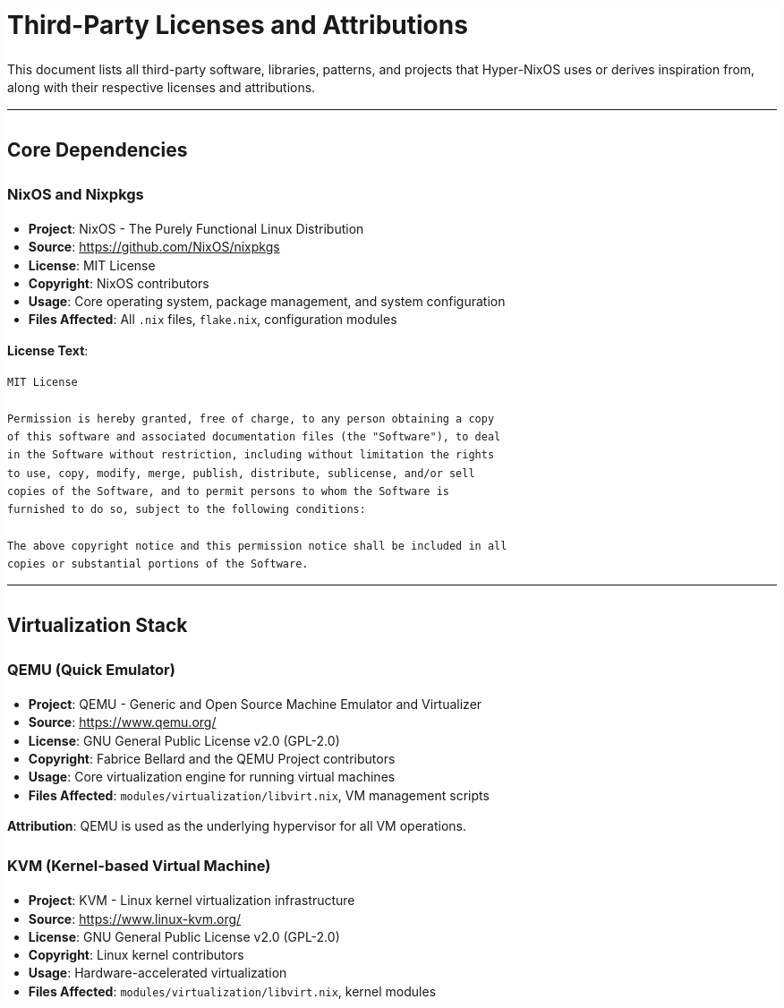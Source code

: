 # Third-Party Licenses and Attributions

This document lists all third-party software, libraries, patterns, and projects that Hyper-NixOS uses or derives inspiration from, along with their respective licenses and attributions.

---

## Core Dependencies

### NixOS and Nixpkgs
- **Project**: NixOS - The Purely Functional Linux Distribution
- **Source**: https://github.com/NixOS/nixpkgs
- **License**: MIT License
- **Copyright**: NixOS contributors
- **Usage**: Core operating system, package management, and system configuration
- **Files Affected**: All `.nix` files, `flake.nix`, configuration modules

**License Text**:
```
MIT License

Permission is hereby granted, free of charge, to any person obtaining a copy
of this software and associated documentation files (the "Software"), to deal
in the Software without restriction, including without limitation the rights
to use, copy, modify, merge, publish, distribute, sublicense, and/or sell
copies of the Software, and to permit persons to whom the Software is
furnished to do so, subject to the following conditions:

The above copyright notice and this permission notice shall be included in all
copies or substantial portions of the Software.
```

---

## Virtualization Stack

### QEMU (Quick Emulator)
- **Project**: QEMU - Generic and Open Source Machine Emulator and Virtualizer
- **Source**: https://www.qemu.org/
- **License**: GNU General Public License v2.0 (GPL-2.0)
- **Copyright**: Fabrice Bellard and the QEMU Project contributors
- **Usage**: Core virtualization engine for running virtual machines
- **Files Affected**: `modules/virtualization/libvirt.nix`, VM management scripts

**Attribution**: QEMU is used as the underlying hypervisor for all VM operations.

### KVM (Kernel-based Virtual Machine)
- **Project**: KVM - Linux kernel virtualization infrastructure
- **Source**: https://www.linux-kvm.org/
- **License**: GNU General Public License v2.0 (GPL-2.0)
- **Copyright**: Linux kernel contributors
- **Usage**: Hardware-accelerated virtualization
- **Files Affected**: `modules/virtualization/libvirt.nix`, kernel modules
